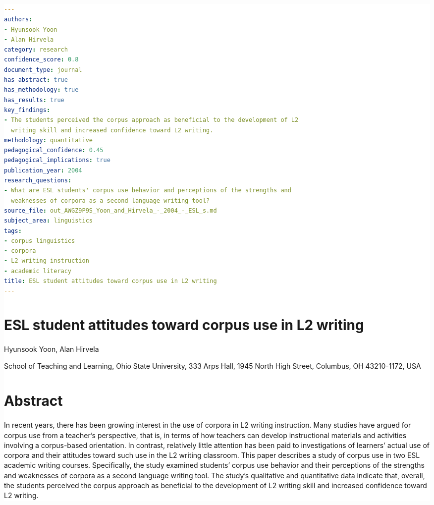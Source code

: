 ```yaml
---
authors:
- Hyunsook Yoon
- Alan Hirvela
category: research
confidence_score: 0.8
document_type: journal
has_abstract: true
has_methodology: true
has_results: true
key_findings:
- The students perceived the corpus approach as beneficial to the development of L2
  writing skill and increased confidence toward L2 writing.
methodology: quantitative
pedagogical_confidence: 0.45
pedagogical_implications: true
publication_year: 2004
research_questions:
- What are ESL students' corpus use behavior and perceptions of the strengths and
  weaknesses of corpora as a second language writing tool?
source_file: out_AWGZ9P9S_Yoon_and_Hirvela_-_2004_-_ESL_s.md
subject_area: linguistics
tags:
- corpus linguistics
- corpora
- L2 writing instruction
- academic literacy
title: ESL student attitudes toward corpus use in L2 writing
---
```


# ESL student attitudes toward corpus use in L2 writing

Hyunsook Yoon, Alan Hirvela

School of Teaching and Learning, Ohio State University, 333 Arps Hall, 1945 North High Street, Columbus, OH 43210-1172, USA

# Abstract

In recent years, there has been growing interest in the use of corpora in L2 writing instruction. Many studies have argued for corpus use from a teacher’s perspective, that is, in terms of how teachers can develop instructional materials and activities involving a corpus-based orientation. In contrast, relatively little attention has been paid to investigations of learners’ actual use of corpora and their attitudes toward such use in the L2 writing classroom. This paper describes a study of corpus use in two ESL academic writing courses. Specifically, the study examined students’ corpus use behavior and their perceptions of the strengths and weaknesses of corpora as a second language writing tool. The study’s qualitative and quantitative data indicate that, overall, the students perceived the corpus approach as beneficial to the development of L2 writing skill and increased confidence toward L2 writing.
